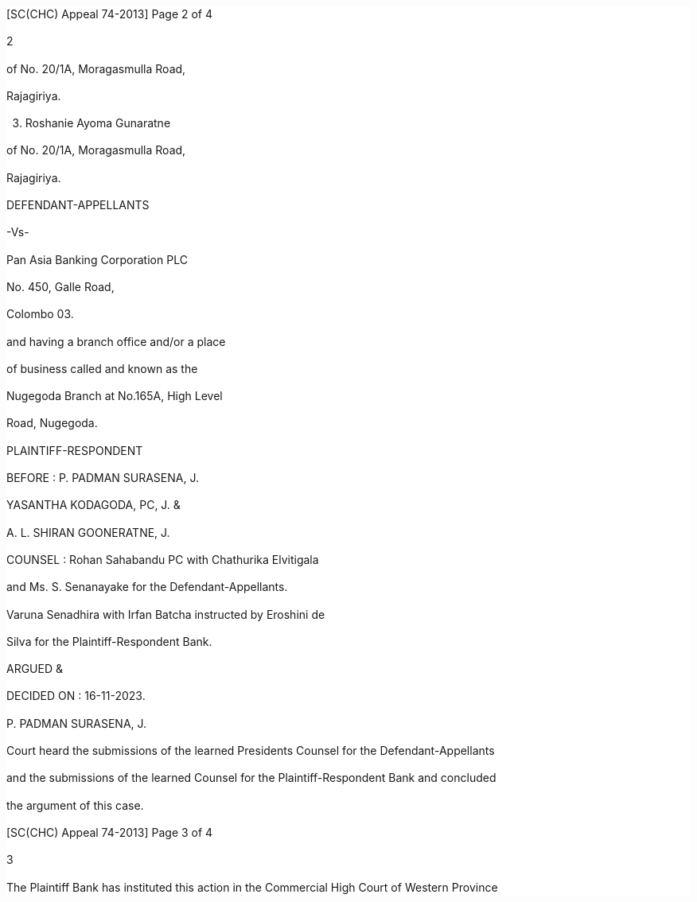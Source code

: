 [SC(CHC) Appeal 74-2013] Page 2 of 4

2

of No. 20/1A, Moragasmulla Road,

Rajagiriya.

3. Roshanie Ayoma Gunaratne

of No. 20/1A, Moragasmulla Road,

Rajagiriya.

DEFENDANT-APPELLANTS

-Vs-

Pan Asia Banking Corporation PLC

No. 450, Galle Road,

Colombo 03.

and having a branch office and/or a place

of business called and known as the

Nugegoda Branch at No.165A, High Level

Road, Nugegoda.

PLAINTIFF-RESPONDENT

BEFORE : P. PADMAN SURASENA, J.

YASANTHA KODAGODA, PC, J. &

A. L. SHIRAN GOONERATNE, J.

COUNSEL : Rohan Sahabandu PC with Chathurika Elvitigala

and Ms. S. Senanayake for the Defendant-Appellants.

Varuna Senadhira with Irfan Batcha instructed by Eroshini de

Silva for the Plaintiff-Respondent Bank.

ARGUED &

DECIDED ON : 16-11-2023.

P. PADMAN SURASENA, J.

Court heard the submissions of the learned Presidents Counsel for the Defendant-Appellants

and the submissions of the learned Counsel for the Plaintiff-Respondent Bank and concluded

the argument of this case.

[SC(CHC) Appeal 74-2013] Page 3 of 4

3

The Plaintiff Bank has instituted this action in the Commercial High Court of Western Province
